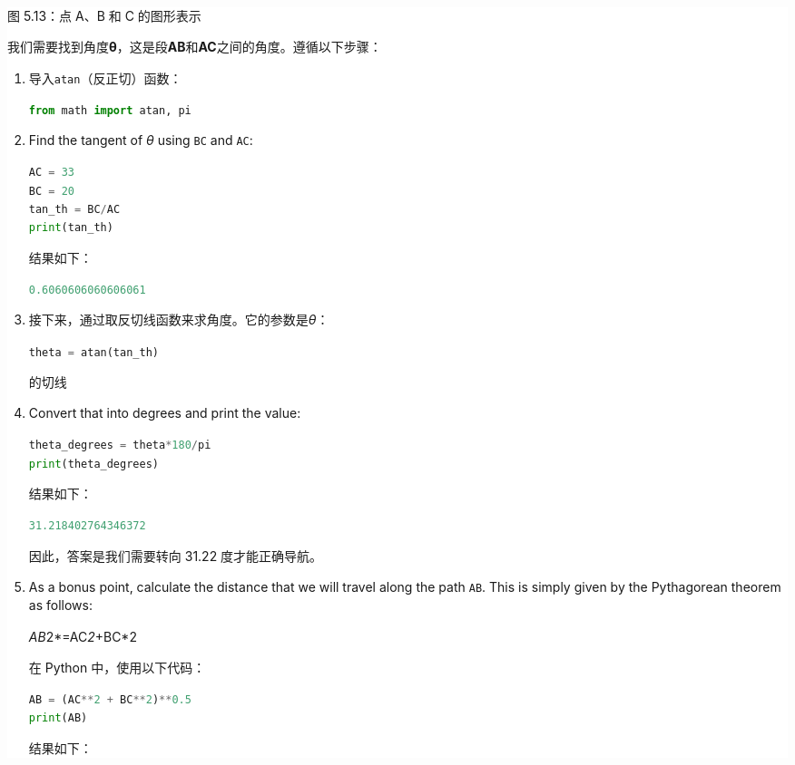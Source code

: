 图 5.13：点 A、B 和 C 的图形表示

我们需要找到角度**θ**，这是段**AB**和**AC**之间的角度。遵循以下步骤：

1.  导入`atan`（反正切）函数：

    ```py
    from math import atan, pi
    ```

2.  Find the tangent of *θ* using `BC` and `AC`:

    ```py
    AC = 33
    BC = 20
    tan_th = BC/AC
    print(tan_th)
    ```

    结果如下：

    ```py
    0.6060606060606061
    ```

3.  接下来，通过取反切线函数来求角度。它的参数是*θ*：

    ```py
    theta = atan(tan_th)
    ```

    的切线
4.  Convert that into degrees and print the value:

    ```py
    theta_degrees = theta*180/pi
    print(theta_degrees)
    ```

    结果如下：

    ```py
    31.218402764346372
    ```

    因此，答案是我们需要转向 31.22 度才能正确导航。

5.  As a bonus point, calculate the distance that we will travel along the path `AB`. This is simply given by the Pythagorean theorem as follows:

    *AB*2*=AC*2*+BC*2

    在 Python 中，使用以下代码：

    ```py
    AB = (AC**2 + BC**2)**0.5
    print(AB)
    ```

    结果如下：
